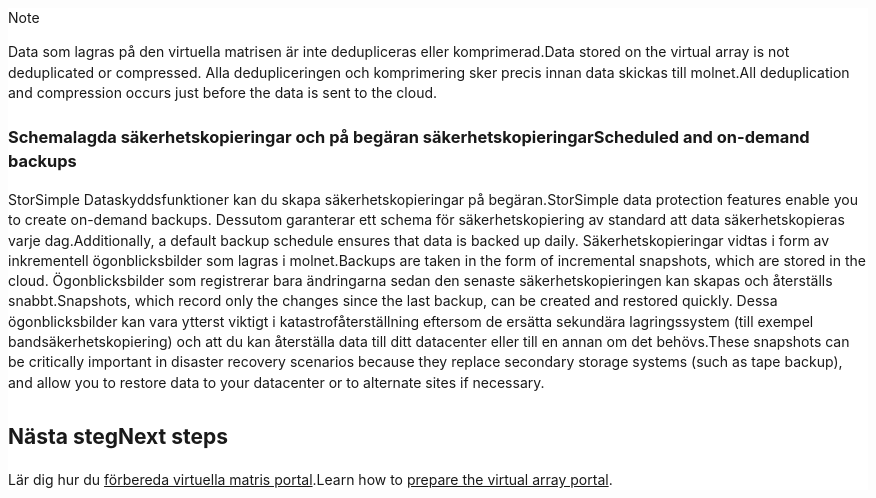 > [!NOTE]
> <span data-ttu-id="1c6ca-284">Data som lagras på den virtuella matrisen är inte dedupliceras eller komprimerad.</span><span class="sxs-lookup"><span data-stu-id="1c6ca-284">Data stored on the virtual array is not deduplicated or compressed.</span></span> <span data-ttu-id="1c6ca-285">Alla dedupliceringen och komprimering sker precis innan data skickas till molnet.</span><span class="sxs-lookup"><span data-stu-id="1c6ca-285">All deduplication and compression occurs just before the data is sent to the cloud.</span></span>
> 
> 

### <a name="scheduled-and-on-demand-backups"></a><span data-ttu-id="1c6ca-286">Schemalagda säkerhetskopieringar och på begäran säkerhetskopieringar</span><span class="sxs-lookup"><span data-stu-id="1c6ca-286">Scheduled and on-demand backups</span></span>
<span data-ttu-id="1c6ca-287">StorSimple Dataskyddsfunktioner kan du skapa säkerhetskopieringar på begäran.</span><span class="sxs-lookup"><span data-stu-id="1c6ca-287">StorSimple data protection features enable you to create on-demand backups.</span></span> <span data-ttu-id="1c6ca-288">Dessutom garanterar ett schema för säkerhetskopiering av standard att data säkerhetskopieras varje dag.</span><span class="sxs-lookup"><span data-stu-id="1c6ca-288">Additionally, a default backup schedule ensures that data is backed up daily.</span></span> <span data-ttu-id="1c6ca-289">Säkerhetskopieringar vidtas i form av inkrementell ögonblicksbilder som lagras i molnet.</span><span class="sxs-lookup"><span data-stu-id="1c6ca-289">Backups are taken in the form of incremental snapshots, which are stored in the cloud.</span></span> <span data-ttu-id="1c6ca-290">Ögonblicksbilder som registrerar bara ändringarna sedan den senaste säkerhetskopieringen kan skapas och återställs snabbt.</span><span class="sxs-lookup"><span data-stu-id="1c6ca-290">Snapshots, which record only the changes since the last backup, can be created and restored quickly.</span></span> <span data-ttu-id="1c6ca-291">Dessa ögonblicksbilder kan vara ytterst viktigt i katastrofåterställning eftersom de ersätta sekundära lagringssystem (till exempel bandsäkerhetskopiering) och att du kan återställa data till ditt datacenter eller till en annan om det behövs.</span><span class="sxs-lookup"><span data-stu-id="1c6ca-291">These snapshots can be critically important in disaster recovery scenarios because they replace secondary storage systems (such as tape backup), and allow you to restore data to your datacenter or to alternate sites if necessary.</span></span>

## <a name="next-steps"></a><span data-ttu-id="1c6ca-292">Nästa steg</span><span class="sxs-lookup"><span data-stu-id="1c6ca-292">Next steps</span></span>
<span data-ttu-id="1c6ca-293">Lär dig hur du [förbereda virtuella matris portal](storsimple-virtual-array-deploy1-portal-prep.md).</span><span class="sxs-lookup"><span data-stu-id="1c6ca-293">Learn how to [prepare the virtual array portal](storsimple-virtual-array-deploy1-portal-prep.md).</span></span>

